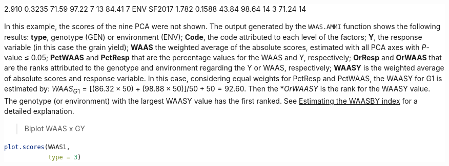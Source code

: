   <td style="text-align:right;"> 2.910 </td>
   <td style="text-align:right;"> 0.3235 </td>
   <td style="text-align:right;"> 71.59 </td>
   <td style="text-align:right;"> 97.22 </td>
   <td style="text-align:right;"> 7 </td>
   <td style="text-align:right;"> 13 </td>
   <td style="text-align:right;"> 84.41 </td>
   <td style="text-align:right;"> 7 </td>
  </tr>
  <tr>
   <td style="text-align:left;"> ENV </td>
   <td style="text-align:left;"> SF2017 </td>
   <td style="text-align:right;"> 1.782 </td>
   <td style="text-align:right;"> 0.1588 </td>
   <td style="text-align:right;"> 43.84 </td>
   <td style="text-align:right;"> 98.64 </td>
   <td style="text-align:right;"> 14 </td>
   <td style="text-align:right;"> 3 </td>
   <td style="text-align:right;"> 71.24 </td>
   <td style="text-align:right;"> 14 </td>
  </tr>
</tbody>
</table>

In this example, the scores of the nine PCA were not shown. The output generated by the `WAAS.AMMI` function shows the following results: **type**, genotype (GEN) or environment (ENV); **Code**, the code attributed to each level of the factors; **Y**, the response variable (in this case the grain yield); **WAAS** the weighted average of the absolute scores, estimated with all PCA axes with *P*-value $\le$ 0.05; **PctWAAS** and **PctResp** that are the percentage values for the WAAS and Y, respectively; **OrResp** and **OrWAAS** that are the ranks attributed to the genotype and environment regarding the Y or WAAS, respectively; **WAASY** is the weighted average of absolute scores and response variable. In this case, considering equal weights for PctResp and PctWAAS, the WAASY for G1 is estimated by: $WAAS_{G1} = [(86.32\times50)+(98.88\times50)]/50+50 = 92.60$. Then the **OrWAASY* is the rank for the WAASY value. The genotype (or environment) with the largest WAASY value has the first ranked. See [Estimating the WAASBY index](#estimating-the-waasby-index) for a detailed explanation.

> Biplot WAAS x GY


```r
plot.scores(WAAS1,
            type = 3)
```
